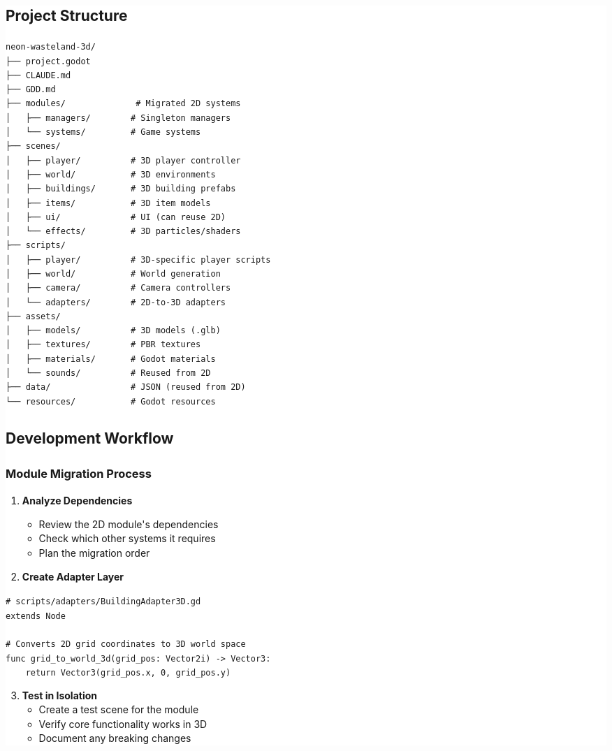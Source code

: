 ## Project Structure
```
neon-wasteland-3d/
├── project.godot
├── CLAUDE.md
├── GDD.md
├── modules/              # Migrated 2D systems
│   ├── managers/        # Singleton managers
│   └── systems/         # Game systems
├── scenes/
│   ├── player/          # 3D player controller
│   ├── world/           # 3D environments
│   ├── buildings/       # 3D building prefabs
│   ├── items/           # 3D item models
│   ├── ui/              # UI (can reuse 2D)
│   └── effects/         # 3D particles/shaders
├── scripts/
│   ├── player/          # 3D-specific player scripts
│   ├── world/           # World generation
│   ├── camera/          # Camera controllers
│   └── adapters/        # 2D-to-3D adapters
├── assets/
│   ├── models/          # 3D models (.glb)
│   ├── textures/        # PBR textures
│   ├── materials/       # Godot materials
│   └── sounds/          # Reused from 2D
├── data/                # JSON (reused from 2D)
└── resources/           # Godot resources
```

## Development Workflow

### Module Migration Process
1. **Analyze Dependencies**
   - Review the 2D module's dependencies
   - Check which other systems it requires
   - Plan the migration order

2. **Create Adapter Layer**
```gdscript
# scripts/adapters/BuildingAdapter3D.gd
extends Node

# Converts 2D grid coordinates to 3D world space
func grid_to_world_3d(grid_pos: Vector2i) -> Vector3:
    return Vector3(grid_pos.x, 0, grid_pos.y)
```

3. **Test in Isolation**
   - Create a test scene for the module
   - Verify core functionality works in 3D
   - Document any breaking changes
